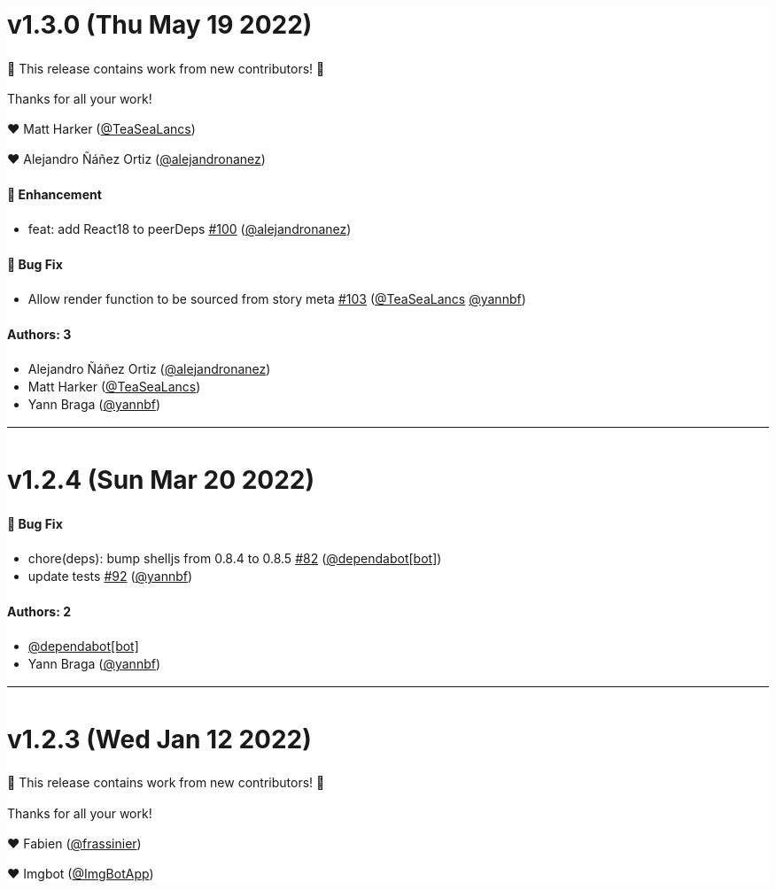 # v1.3.0 (Thu May 19 2022)

:tada: This release contains work from new contributors! :tada:

Thanks for all your work!

:heart: Matt Harker ([@TeaSeaLancs](https://github.com/TeaSeaLancs))

:heart: Alejandro Ñáñez Ortiz ([@alejandronanez](https://github.com/alejandronanez))

#### 🚀 Enhancement

- feat: add React18 to peerDeps [#100](https://github.com/storybookjs/testing-react/pull/100) ([@alejandronanez](https://github.com/alejandronanez))

#### 🐛 Bug Fix

- Allow render function to be sourced from story meta [#103](https://github.com/storybookjs/testing-react/pull/103) ([@TeaSeaLancs](https://github.com/TeaSeaLancs) [@yannbf](https://github.com/yannbf))

#### Authors: 3

- Alejandro Ñáñez Ortiz ([@alejandronanez](https://github.com/alejandronanez))
- Matt Harker ([@TeaSeaLancs](https://github.com/TeaSeaLancs))
- Yann Braga ([@yannbf](https://github.com/yannbf))

---

# v1.2.4 (Sun Mar 20 2022)

#### 🐛 Bug Fix

- chore(deps): bump shelljs from 0.8.4 to 0.8.5 [#82](https://github.com/storybookjs/testing-react/pull/82) ([@dependabot[bot]](https://github.com/dependabot[bot]))
- update tests [#92](https://github.com/storybookjs/testing-react/pull/92) ([@yannbf](https://github.com/yannbf))

#### Authors: 2

- [@dependabot[bot]](https://github.com/dependabot[bot])
- Yann Braga ([@yannbf](https://github.com/yannbf))

---

# v1.2.3 (Wed Jan 12 2022)

:tada: This release contains work from new contributors! :tada:

Thanks for all your work!

:heart: Fabien ([@frassinier](https://github.com/frassinier))

:heart: Imgbot ([@ImgBotApp](https://github.com/ImgBotApp))
